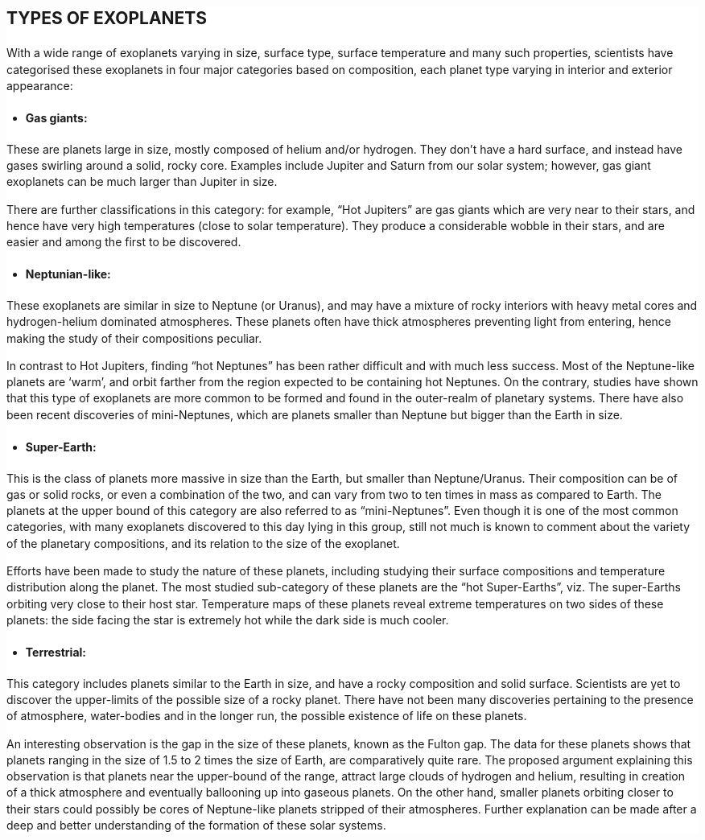 


## TYPES OF EXOPLANETS
With a wide range of exoplanets varying in size, surface type, surface temperature and many such properties, scientists have categorised these exoplanets in four major categories based on composition, each planet type varying in interior and exterior appearance:

- #### Gas giants:
  
These are planets large in size, mostly composed of helium and/or hydrogen. They don’t have a hard surface, and instead have gases swirling around a solid, rocky core. Examples include Jupiter and Saturn from our solar system; however, gas giant exoplanets can be much larger than Jupiter in size. 

There are further classifications in this category: for example, “Hot Jupiters” are gas giants which are very near to their stars, and hence have very high temperatures (close to solar temperature). They produce a considerable wobble in their stars, and are easier and among the first to be discovered.

- #### Neptunian-like:
  
These exoplanets are similar in size to Neptune (or Uranus), and may have a mixture of rocky interiors with heavy metal cores and hydrogen-helium dominated atmospheres. These planets often have thick atmospheres preventing light from entering, hence making the study of their compositions peculiar. 

In contrast to Hot Jupiters, finding “hot Neptunes” has been rather difficult and with much less success. Most of the Neptune-like planets are ‘warm’, and orbit farther from the region expected to be containing hot Neptunes. On the contrary, studies have shown that this type of exoplanets are more common to be formed and found in the outer-realm of planetary systems. There have also been recent discoveries of mini-Neptunes, which are planets smaller than Neptune but bigger than the Earth in size. 

- #### Super-Earth:
  
This is the class of planets more massive in size than the Earth, but smaller than Neptune/Uranus. Their composition can be of gas or solid rocks, or even a combination of the two, and can vary from two to ten times in mass as compared to Earth. The planets at the upper bound of this category are also referred to as “mini-Neptunes”. Even though it is one of the most common categories, with many exoplanets discovered to this day lying in this group, still not much is known to comment about the variety of the planetary compositions, and its relation to the size of the exoplanet. 

Efforts have been made to study the nature of these planets, including studying their surface compositions and temperature distribution along the planet. The most studied sub-category of these planets are the “hot Super-Earths”, viz. The super-Earths orbiting very close to their host star. Temperature maps of these planets reveal extreme temperatures on two sides of these planets: the side facing the star is extremely hot while the dark side is much cooler.


- #### Terrestrial:
  
This category includes planets similar to the Earth in size, and have a rocky composition and solid surface. Scientists are yet to discover the upper-limits of the possible size of a rocky planet. There have not been many discoveries pertaining to the presence of atmosphere, water-bodies and in the longer run, the possible existence of life on these planets. 

An interesting observation is the gap in the size of these planets, known as the Fulton gap. The data for these planets shows that planets ranging in the size of 1.5 to 2 times the size of Earth, are comparatively quite rare. The proposed argument explaining this observation is that planets near the upper-bound of the range, attract large clouds of hydrogen and helium, resulting in creation of a thick atmosphere and eventually ballooning up into gaseous planets. On the other hand, smaller planets orbiting closer to their stars could possibly be cores of Neptune-like planets stripped of their atmospheres. Further explanation can be made after a deep and better understanding of the formation of these solar systems.
